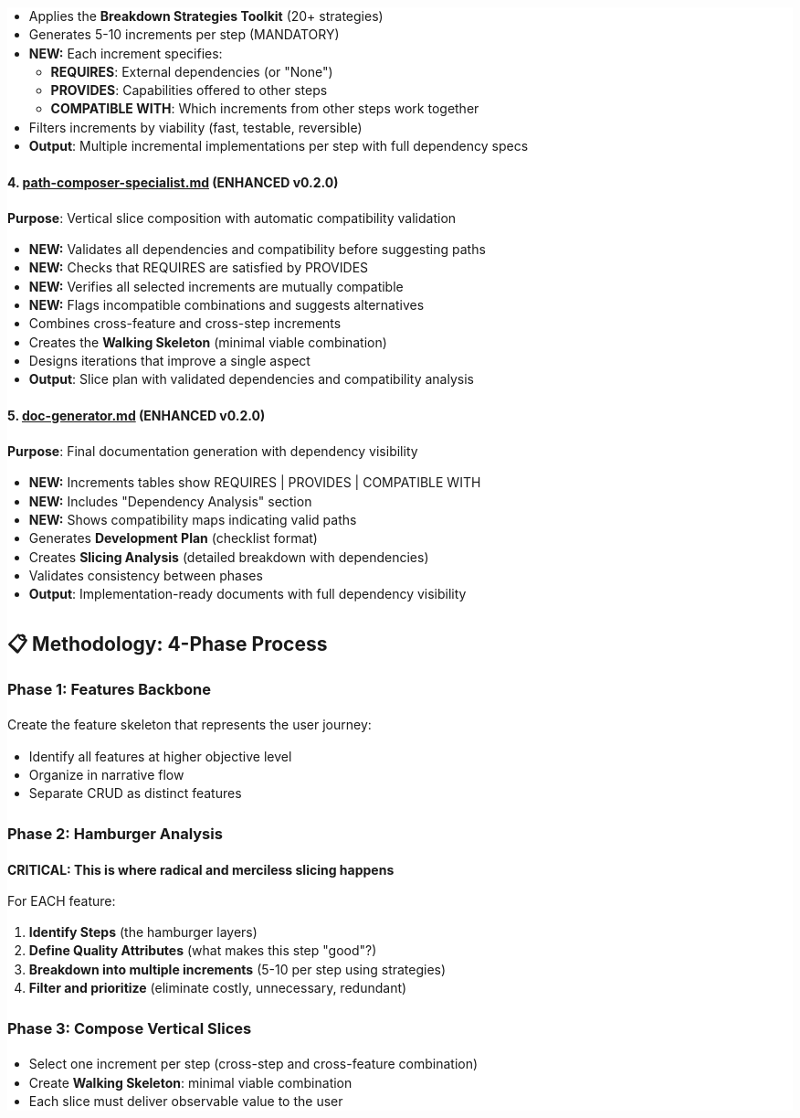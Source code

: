 - Applies the **Breakdown Strategies Toolkit** (20+ strategies)
- Generates 5-10 increments per step (MANDATORY)
- **NEW:** Each increment specifies:
  - **REQUIRES**: External dependencies (or "None")
  - **PROVIDES**: Capabilities offered to other steps
  - **COMPATIBLE WITH**: Which increments from other steps work together
- Filters increments by viability (fast, testable, reversible)
- **Output**: Multiple incremental implementations per step with full dependency specs

#### 4. **[path-composer-specialist.md](path-composer-specialist.md)** (ENHANCED v0.2.0)
**Purpose**: Vertical slice composition with automatic compatibility validation

- **NEW:** Validates all dependencies and compatibility before suggesting paths
- **NEW:** Checks that REQUIRES are satisfied by PROVIDES
- **NEW:** Verifies all selected increments are mutually compatible
- **NEW:** Flags incompatible combinations and suggests alternatives
- Combines cross-feature and cross-step increments
- Creates the **Walking Skeleton** (minimal viable combination)
- Designs iterations that improve a single aspect
- **Output**: Slice plan with validated dependencies and compatibility analysis

#### 5. **[doc-generator.md](doc-generator.md)** (ENHANCED v0.2.0)
**Purpose**: Final documentation generation with dependency visibility

- **NEW:** Increments tables show REQUIRES | PROVIDES | COMPATIBLE WITH
- **NEW:** Includes "Dependency Analysis" section
- **NEW:** Shows compatibility maps indicating valid paths
- Generates **Development Plan** (checklist format)
- Creates **Slicing Analysis** (detailed breakdown with dependencies)
- Validates consistency between phases
- **Output**: Implementation-ready documents with full dependency visibility

## 📋 Methodology: 4-Phase Process

### Phase 1: Features Backbone
Create the feature skeleton that represents the user journey:
- Identify all features at higher objective level
- Organize in narrative flow
- Separate CRUD as distinct features

### Phase 2: Hamburger Analysis
**CRITICAL: This is where radical and merciless slicing happens**

For EACH feature:
1. **Identify Steps** (the hamburger layers)
2. **Define Quality Attributes** (what makes this step "good"?)
3. **Breakdown into multiple increments** (5-10 per step using strategies)
4. **Filter and prioritize** (eliminate costly, unnecessary, redundant)

### Phase 3: Compose Vertical Slices
- Select one increment per step (cross-step and cross-feature combination)
- Create **Walking Skeleton**: minimal viable combination
- Each slice must deliver observable value to the user
